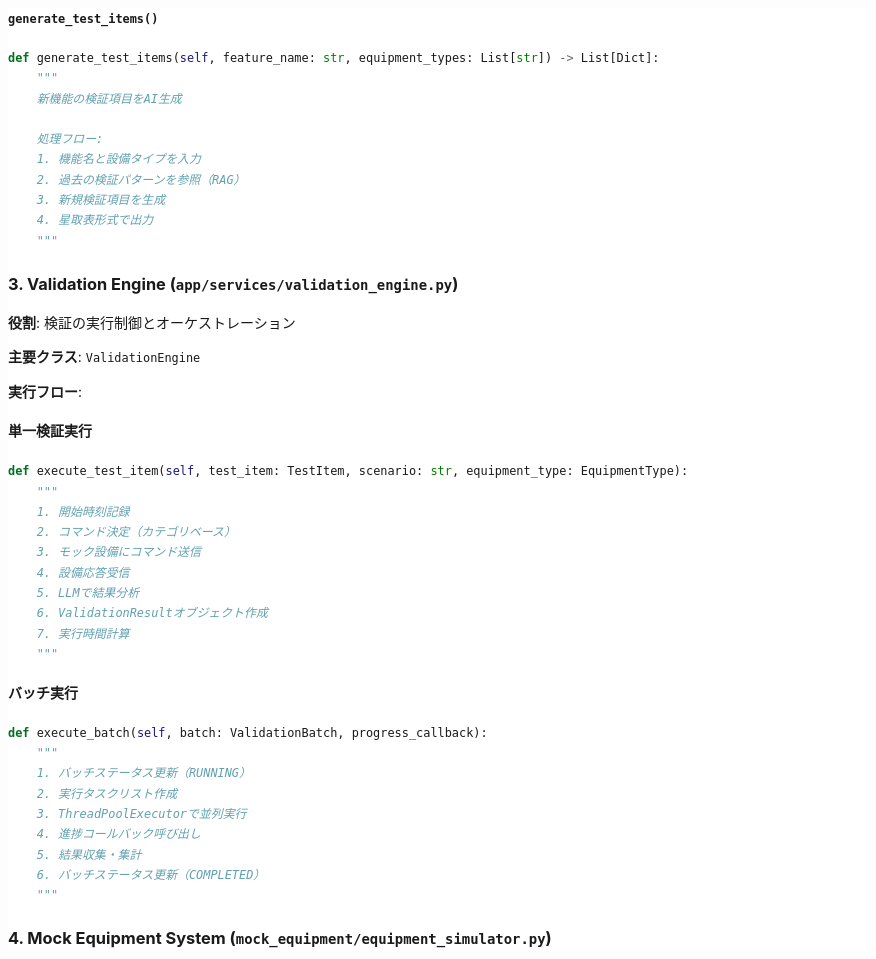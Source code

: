
#### `generate_test_items()`
```python
def generate_test_items(self, feature_name: str, equipment_types: List[str]) -> List[Dict]:
    """
    新機能の検証項目をAI生成
    
    処理フロー:
    1. 機能名と設備タイプを入力
    2. 過去の検証パターンを参照（RAG）
    3. 新規検証項目を生成
    4. 星取表形式で出力
    """
```

### 3. Validation Engine (`app/services/validation_engine.py`)

**役割**: 検証の実行制御とオーケストレーション

**主要クラス**: `ValidationEngine`

**実行フロー**:

#### 単一検証実行
```python
def execute_test_item(self, test_item: TestItem, scenario: str, equipment_type: EquipmentType):
    """
    1. 開始時刻記録
    2. コマンド決定（カテゴリベース）
    3. モック設備にコマンド送信
    4. 設備応答受信
    5. LLMで結果分析
    6. ValidationResultオブジェクト作成
    7. 実行時間計算
    """
```

#### バッチ実行
```python
def execute_batch(self, batch: ValidationBatch, progress_callback):
    """
    1. バッチステータス更新（RUNNING）
    2. 実行タスクリスト作成
    3. ThreadPoolExecutorで並列実行
    4. 進捗コールバック呼び出し
    5. 結果収集・集計
    6. バッチステータス更新（COMPLETED）
    """
```

### 4. Mock Equipment System (`mock_equipment/equipment_simulator.py`)
